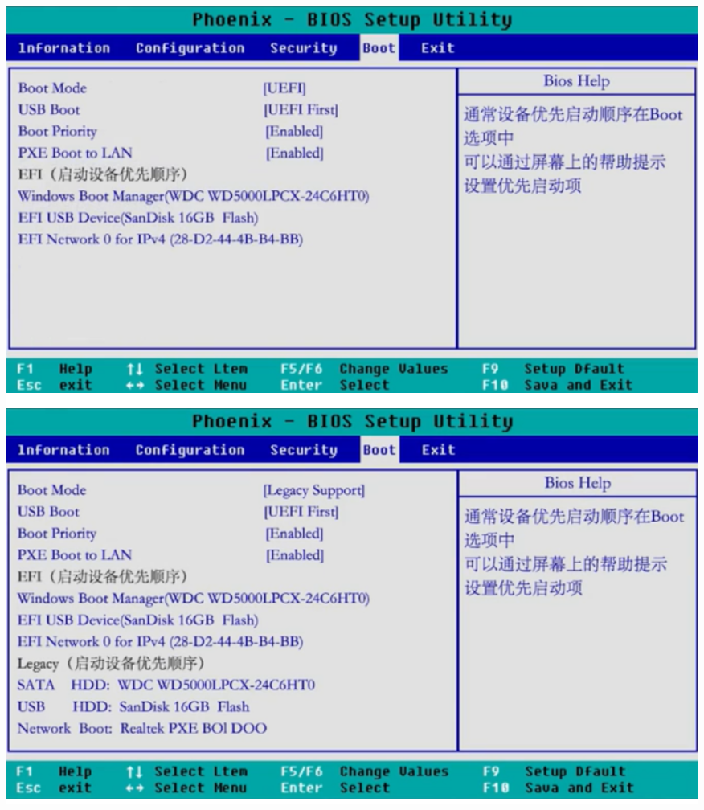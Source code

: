 



![image-20201128113839424](../插图/image-20201128113839424.png)



**![image-20201128113950990](../插图/image-20201128113950990.png)**
